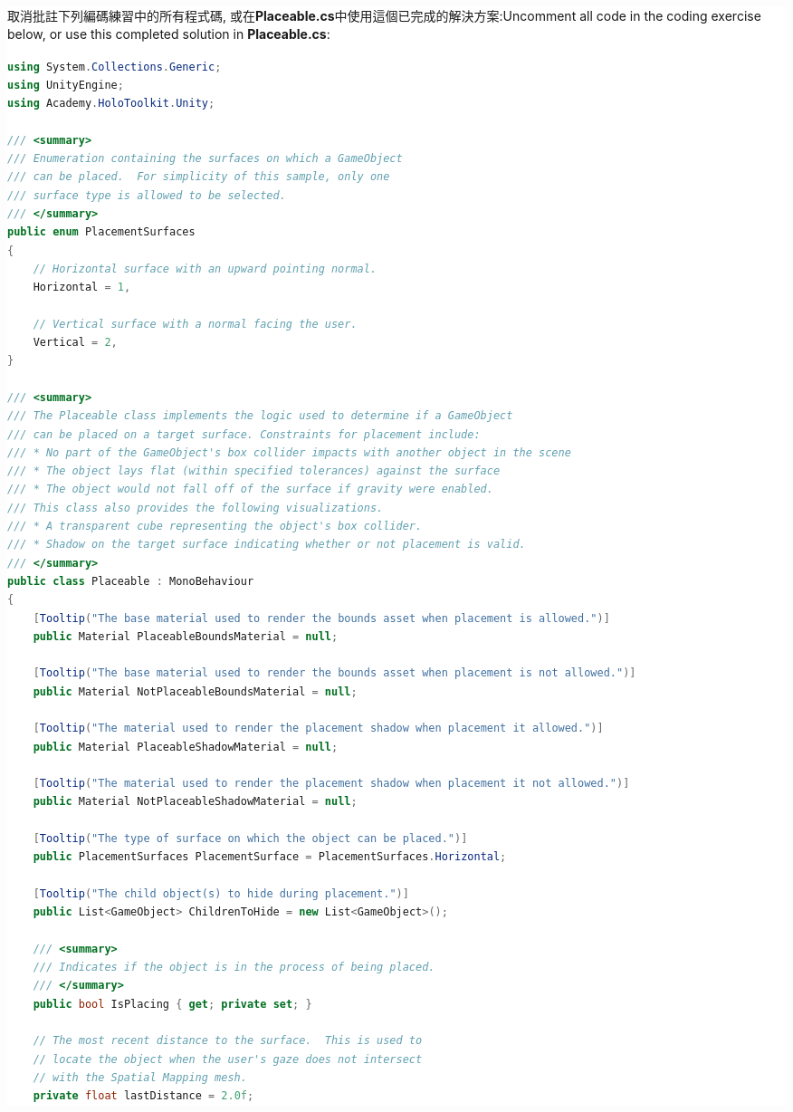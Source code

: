 <span data-ttu-id="1e659-326">取消批註下列編碼練習中的所有程式碼, 或在**Placeable.cs**中使用這個已完成的解決方案:</span><span class="sxs-lookup"><span data-stu-id="1e659-326">Uncomment all code in the coding exercise below, or use this completed solution in **Placeable.cs**:</span></span>

```cs
using System.Collections.Generic;
using UnityEngine;
using Academy.HoloToolkit.Unity;

/// <summary>
/// Enumeration containing the surfaces on which a GameObject
/// can be placed.  For simplicity of this sample, only one
/// surface type is allowed to be selected.
/// </summary>
public enum PlacementSurfaces
{
    // Horizontal surface with an upward pointing normal.    
    Horizontal = 1,

    // Vertical surface with a normal facing the user.
    Vertical = 2,
}

/// <summary>
/// The Placeable class implements the logic used to determine if a GameObject
/// can be placed on a target surface. Constraints for placement include:
/// * No part of the GameObject's box collider impacts with another object in the scene
/// * The object lays flat (within specified tolerances) against the surface
/// * The object would not fall off of the surface if gravity were enabled.
/// This class also provides the following visualizations.
/// * A transparent cube representing the object's box collider.
/// * Shadow on the target surface indicating whether or not placement is valid.
/// </summary>
public class Placeable : MonoBehaviour
{
    [Tooltip("The base material used to render the bounds asset when placement is allowed.")]
    public Material PlaceableBoundsMaterial = null;

    [Tooltip("The base material used to render the bounds asset when placement is not allowed.")]
    public Material NotPlaceableBoundsMaterial = null;

    [Tooltip("The material used to render the placement shadow when placement it allowed.")]
    public Material PlaceableShadowMaterial = null;

    [Tooltip("The material used to render the placement shadow when placement it not allowed.")]
    public Material NotPlaceableShadowMaterial = null;

    [Tooltip("The type of surface on which the object can be placed.")]
    public PlacementSurfaces PlacementSurface = PlacementSurfaces.Horizontal;

    [Tooltip("The child object(s) to hide during placement.")]
    public List<GameObject> ChildrenToHide = new List<GameObject>();

    /// <summary>
    /// Indicates if the object is in the process of being placed.
    /// </summary>
    public bool IsPlacing { get; private set; }

    // The most recent distance to the surface.  This is used to 
    // locate the object when the user's gaze does not intersect
    // with the Spatial Mapping mesh.
    private float lastDistance = 2.0f;

```